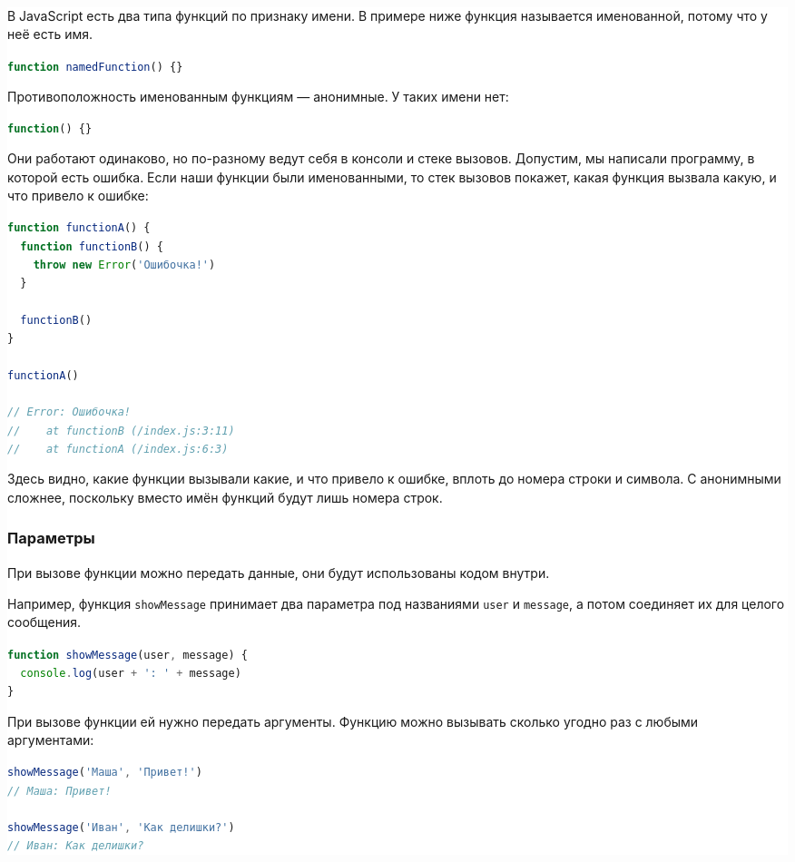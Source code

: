 </aside>

В JavaScript есть два типа функций по признаку имени. В примере ниже функция называется именованной, потому что у неё есть имя.

```js
function namedFunction() {}
```

Противоположность именованным функциям — анонимные. У таких имени нет:

```js
function() {}
```

Они работают одинаково, но по-разному ведут себя в консоли и стеке вызовов. Допустим, мы написали программу, в которой есть ошибка. Если наши функции были именованными, то стек вызовов покажет, какая функция вызвала какую, и что привело к ошибке:

```js
function functionA() {
  function functionB() {
    throw new Error('Ошибочка!')
  }

  functionB()
}

functionA()

// Error: Ошибочка!
//    at functionB (/index.js:3:11)
//    at functionA (/index.js:6:3)
```

Здесь видно, какие функции вызывали какие, и что привело к ошибке, вплоть до номера строки и символа. С анонимными сложнее, поскольку вместо имён функций будут лишь номера строк.

### Параметры

При вызове функции можно передать данные, они будут использованы кодом внутри.

Например, функция `showMessage` принимает два параметра под названиями `user` и `message`, а потом соединяет их для целого сообщения.

```js
function showMessage(user, message) {
  console.log(user + ': ' + message)
}
```

При вызове функции ей нужно передать аргументы. Функцию можно вызывать сколько угодно раз с любыми аргументами:

```js
showMessage('Маша', 'Привет!')
// Маша: Привет!

showMessage('Иван', 'Как делишки?')
// Иван: Как делишки?
```

